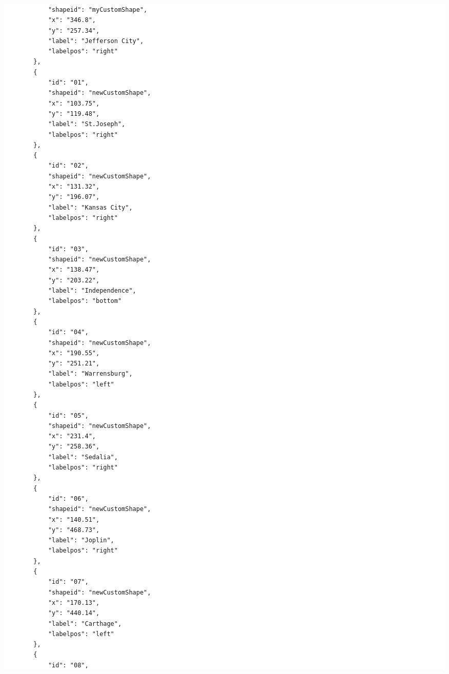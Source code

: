                 "shapeid": "myCustomShape",
                "x": "346.8",
                "y": "257.34",
                "label": "Jefferson City",
                "labelpos": "right"
            },
            {
                "id": "01",
                "shapeid": "newCustomShape",
                "x": "103.75",
                "y": "119.48",
                "label": "St.Joseph",
                "labelpos": "right"
            },
            {
                "id": "02",
                "shapeid": "newCustomShape",
                "x": "131.32",
                "y": "196.07",
                "label": "Kansas City",
                "labelpos": "right"
            },
            {
                "id": "03",
                "shapeid": "newCustomShape",
                "x": "138.47",
                "y": "203.22",
                "label": "Independence",
                "labelpos": "bottom"
            },
            {
                "id": "04",
                "shapeid": "newCustomShape",
                "x": "190.55",
                "y": "251.21",
                "label": "Warrensburg",
                "labelpos": "left"
            },
            {
                "id": "05",
                "shapeid": "newCustomShape",
                "x": "231.4",
                "y": "258.36",
                "label": "Sedalia",
                "labelpos": "right"
            },
            {
                "id": "06",
                "shapeid": "newCustomShape",
                "x": "140.51",
                "y": "468.73",
                "label": "Joplin",
                "labelpos": "right"
            },
            {
                "id": "07",
                "shapeid": "newCustomShape",
                "x": "170.13",
                "y": "440.14",
                "label": "Carthage",
                "labelpos": "left"
            },
            {
                "id": "08",